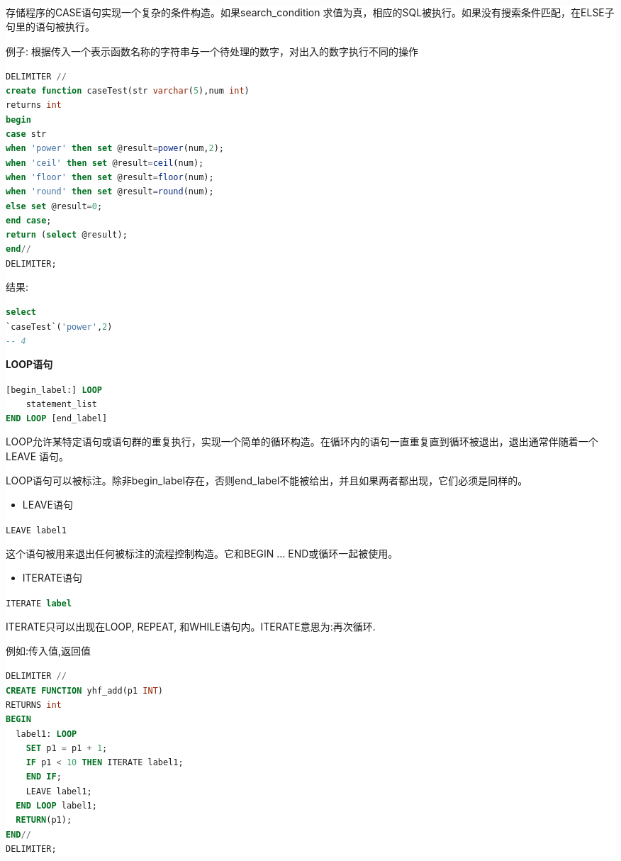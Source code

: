 存储程序的CASE语句实现一个复杂的条件构造。如果search_condition 求值为真，相应的SQL被执行。如果没有搜索条件匹配，在ELSE子句里的语句被执行。

例子: 根据传入一个表示函数名称的字符串与一个待处理的数字，对出入的数字执行不同的操作

```sql
DELIMITER //
create function caseTest(str varchar(5),num int)
returns int 
begin 
case str
when 'power' then set @result=power(num,2);
when 'ceil' then set @result=ceil(num);
when 'floor' then set @result=floor(num);
when 'round' then set @result=round(num);
else set @result=0;
end case;
return (select @result);
end//
DELIMITER;
```

结果:

```sql
select
`caseTest`('power',2)
-- 4
```

**LOOP语句**

```sql
[begin_label:] LOOP
    statement_list
END LOOP [end_label]
```

LOOP允许某特定语句或语句群的重复执行，实现一个简单的循环构造。在循环内的语句一直重复直到循环被退出，退出通常伴随着一个LEAVE 语句。

LOOP语句可以被标注。除非begin_label存在，否则end_label不能被给出，并且如果两者都出现，它们必须是同样的。

- LEAVE语句

```sql
LEAVE label1
```

这个语句被用来退出任何被标注的流程控制构造。它和BEGIN … END或循环一起被使用。

- ITERATE语句

```sql
ITERATE label
```

ITERATE只可以出现在LOOP, REPEAT, 和WHILE语句内。ITERATE意思为:再次循环.

例如:传入值,返回值

```sql
DELIMITER //
CREATE FUNCTION yhf_add(p1 INT)
RETURNS int
BEGIN
  label1: LOOP
    SET p1 = p1 + 1;
    IF p1 < 10 THEN ITERATE label1; 
    END IF;
    LEAVE label1;
  END LOOP label1;
  RETURN(p1);
END//
DELIMITER;
```